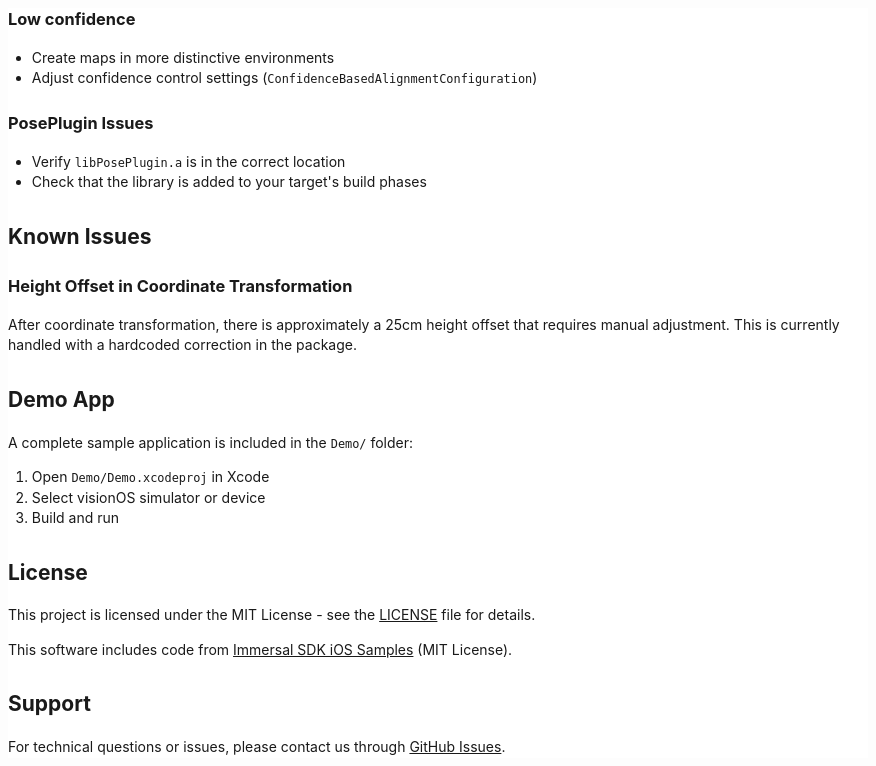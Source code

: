 ### Low confidence

- Create maps in more distinctive environments
- Adjust confidence control settings (`ConfidenceBasedAlignmentConfiguration`)

### PosePlugin Issues

- Verify `libPosePlugin.a` is in the correct location
- Check that the library is added to your target's build phases

## Known Issues

### Height Offset in Coordinate Transformation

After coordinate transformation, there is approximately a 25cm height offset that requires manual adjustment. This is currently handled with a hardcoded correction in the package.

## Demo App

A complete sample application is included in the `Demo/` folder:

1. Open `Demo/Demo.xcodeproj` in Xcode
2. Select visionOS simulator or device
3. Build and run

## License

This project is licensed under the MIT License - see the [LICENSE](LICENSE) file for details.

This software includes code from [Immersal SDK iOS Samples](https://github.com/immersal/immersal-sdk-ios-samples) (MIT License).

## Support

For technical questions or issues, please contact us through [GitHub Issues](https://github.com/gaprot/ImmersalKit/issues).
